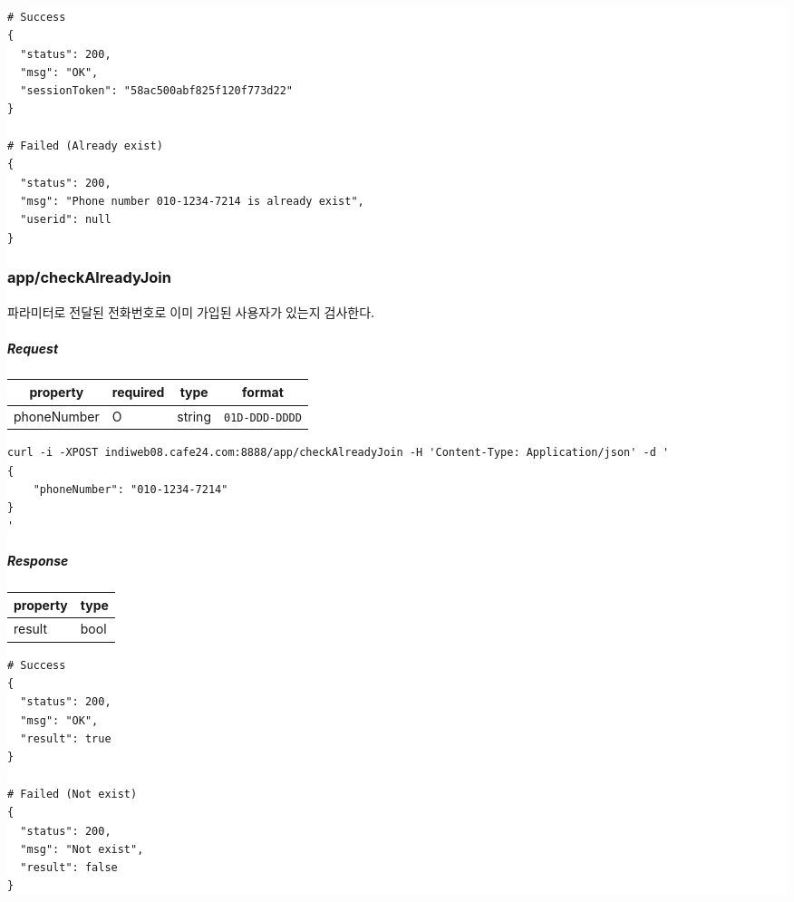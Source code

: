 ```
# Success
{
  "status": 200,
  "msg": "OK",
  "sessionToken": "58ac500abf825f120f773d22"
}

# Failed (Already exist)
{
  "status": 200,
  "msg": "Phone number 010-1234-7214 is already exist",
  "userid": null
}
```

### app/checkAlreadyJoin
파라미터로 전달된 전화번호로 이미 가입된 사용자가 있는지 검사한다.

##### Request
| property | required | type | format |
|---|---|---|---|
| phoneNumber | O | string | `01D-DDD-DDDD` |

```
curl -i -XPOST indiweb08.cafe24.com:8888/app/checkAlreadyJoin -H 'Content-Type: Application/json' -d '
{
	"phoneNumber": "010-1234-7214"
}
'
```

##### Response
| property | type |
|---|---|
| result | bool |

```
# Success
{
  "status": 200,
  "msg": "OK",
  "result": true
}

# Failed (Not exist)
{
  "status": 200,
  "msg": "Not exist",
  "result": false
}
```
